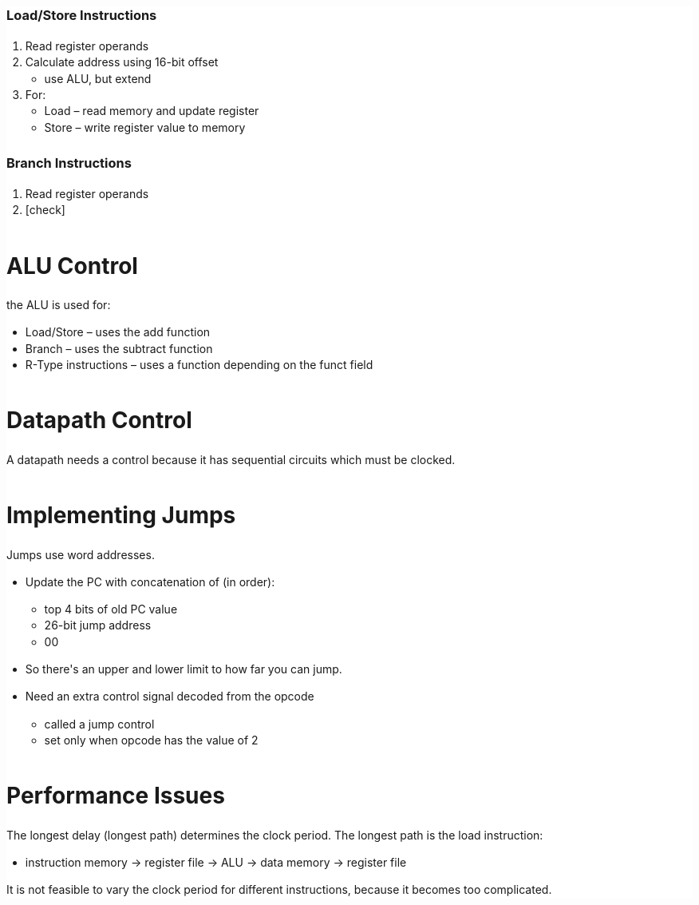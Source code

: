 ### Load/Store Instructions

1. Read register operands
2. Calculate address using 16-bit offset
    * use ALU, but extend
3. For:
    * Load – read memory and update register
    * Store – write register value to memory

### Branch Instructions

1. Read register operands
2. [check]

# ALU Control

the ALU is used for:

* Load/Store – uses the add function
* Branch – uses the subtract function
* R-Type instructions – uses a function depending on the funct field

# Datapath Control

A datapath needs a control because it has sequential circuits which must be clocked.


# Implementing Jumps

Jumps use word addresses.

* Update the PC with concatenation of (in order):
    * top 4 bits of old PC value
    * 26-bit jump address
    * 00
* So there's an upper and lower limit to how far you can jump.

* Need an extra control signal decoded from the opcode
    * called a jump control
    * set only when opcode has the value of 2

# Performance Issues

The longest delay (longest path) determines the clock period. The longest path is the load instruction:

* instruction memory -> register file -> ALU -> data memory -> register file

It is not feasible to vary the clock period for different instructions, because it becomes too complicated.

